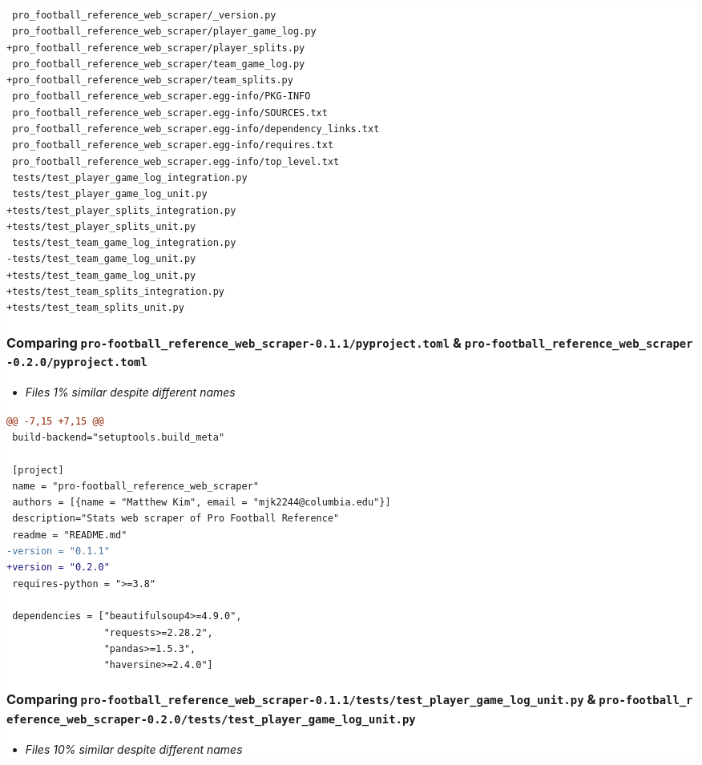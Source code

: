 ```
 pro_football_reference_web_scraper/_version.py
 pro_football_reference_web_scraper/player_game_log.py
+pro_football_reference_web_scraper/player_splits.py
 pro_football_reference_web_scraper/team_game_log.py
+pro_football_reference_web_scraper/team_splits.py
 pro_football_reference_web_scraper.egg-info/PKG-INFO
 pro_football_reference_web_scraper.egg-info/SOURCES.txt
 pro_football_reference_web_scraper.egg-info/dependency_links.txt
 pro_football_reference_web_scraper.egg-info/requires.txt
 pro_football_reference_web_scraper.egg-info/top_level.txt
 tests/test_player_game_log_integration.py
 tests/test_player_game_log_unit.py
+tests/test_player_splits_integration.py
+tests/test_player_splits_unit.py
 tests/test_team_game_log_integration.py
-tests/test_team_game_log_unit.py
+tests/test_team_game_log_unit.py
+tests/test_team_splits_integration.py
+tests/test_team_splits_unit.py
```

### Comparing `pro-football_reference_web_scraper-0.1.1/pyproject.toml` & `pro-football_reference_web_scraper-0.2.0/pyproject.toml`

 * *Files 1% similar despite different names*

```diff
@@ -7,15 +7,15 @@
 build-backend="setuptools.build_meta"
 
 [project]
 name = "pro-football_reference_web_scraper"
 authors = [{name = "Matthew Kim", email = "mjk2244@columbia.edu"}]
 description="Stats web scraper of Pro Football Reference"
 readme = "README.md"
-version = "0.1.1"
+version = "0.2.0"
 requires-python = ">=3.8"
 
 dependencies = ["beautifulsoup4>=4.9.0",
                 "requests>=2.28.2",
                 "pandas>=1.5.3",
                 "haversine>=2.4.0"]
```

### Comparing `pro-football_reference_web_scraper-0.1.1/tests/test_player_game_log_unit.py` & `pro-football_reference_web_scraper-0.2.0/tests/test_player_game_log_unit.py`

 * *Files 10% similar despite different names*
